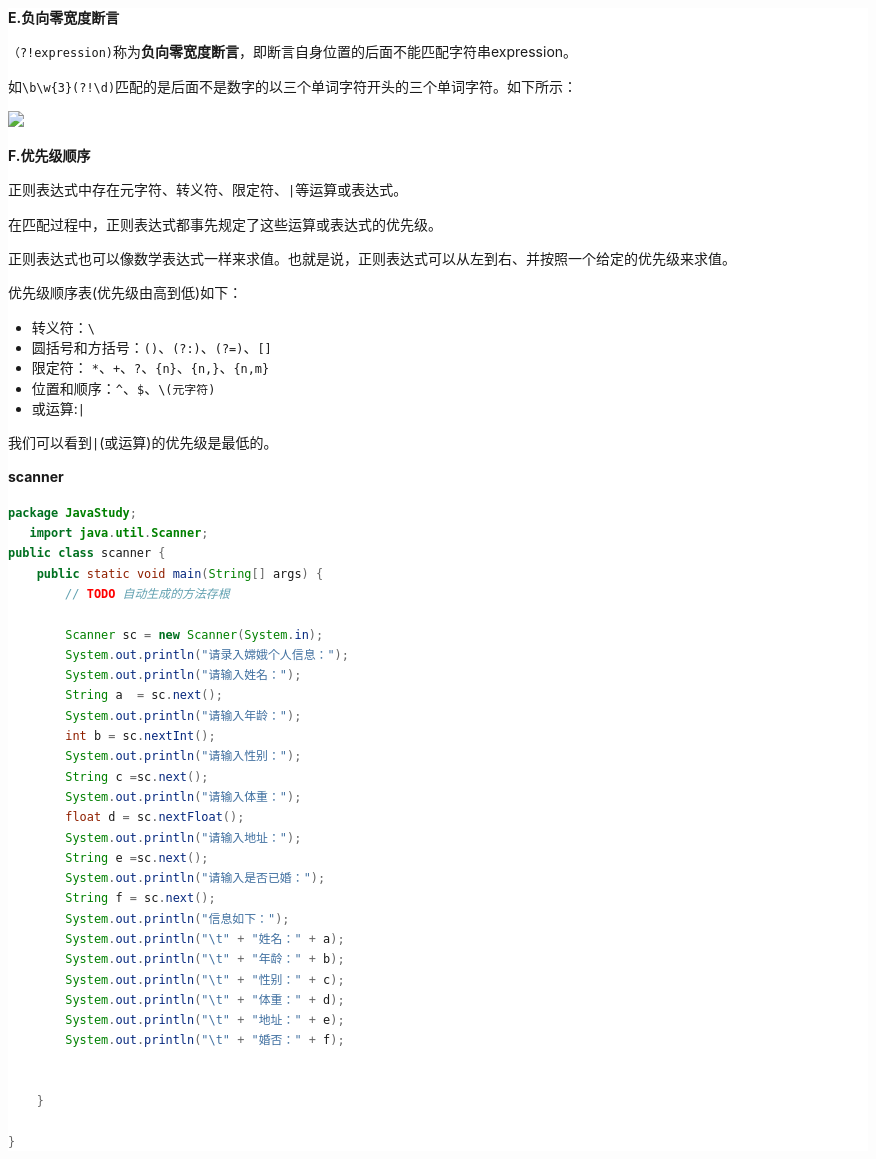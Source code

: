 **E.负向零宽度断言**

`（?!expression)`称为**负向零宽度断言**，即断言自身位置的后面不能匹配字符串expression。

如`\b\w{3}(?!\d)`匹配的是后面不是数字的以三个单词字符开头的三个单词字符。如下所示：

![](https://img.jbzj.com/file_images/article/202112/20211219111253117.jpg)

**F.优先级顺序**

正则表达式中存在元字符、转义符、限定符、`|`等运算或表达式。

在匹配过程中，正则表达式都事先规定了这些运算或表达式的优先级。

正则表达式也可以像数学表达式一样来求值。也就是说，正则表达式可以从左到右、并按照一个给定的优先级来求值。

优先级顺序表(优先级由高到低)如下：

- 转义符：`\`
- 圆括号和方括号：`()`、`(?:)`、`(?=)`、`[]`
- 限定符： `*`、`+`、`?`、`{n}`、`{n,}`、`{n,m}`
- 位置和顺序：`^`、`$`、`\(元字符)`
- 或运算:`|`　　

我们可以看到`|`(或运算)的优先级是最低的。

**scanner**

```java
package JavaStudy;
   import java.util.Scanner;
public class scanner {
    public static void main(String[] args) {
        // TODO 自动生成的方法存根

        Scanner sc = new Scanner(System.in);
        System.out.println("请录入嫦娥个人信息：");
        System.out.println("请输入姓名：");
        String a  = sc.next();
        System.out.println("请输入年龄：");
        int b = sc.nextInt();
        System.out.println("请输入性别：");
        String c =sc.next();
        System.out.println("请输入体重：");
        float d = sc.nextFloat();
        System.out.println("请输入地址：");
        String e =sc.next();
        System.out.println("请输入是否已婚：");
        String f = sc.next();
        System.out.println("信息如下：");
        System.out.println("\t" + "姓名：" + a);
        System.out.println("\t" + "年龄：" + b);
        System.out.println("\t" + "性别：" + c);
        System.out.println("\t" + "体重：" + d);
        System.out.println("\t" + "地址：" + e);
        System.out.println("\t" + "婚否：" + f);


    }

}
```
